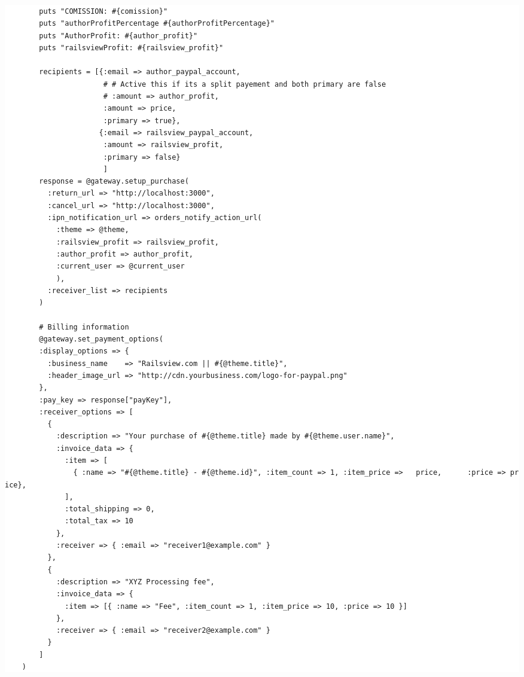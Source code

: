 		  	puts "COMISSION: #{comission}"
		  	puts "authorProfitPercentage #{authorProfitPercentage}"
		  	puts "AuthorProfit: #{author_profit}"
		  	puts "railsviewProfit: #{railsview_profit}"
			
		  	recipients = [{:email => author_paypal_account,
		  	               # # Active this if its a split payement and both primary are false
		  	               # :amount => author_profit,
		  	               :amount => price,
		  	               :primary => true},
		  	              {:email => railsview_paypal_account,
		  	               :amount => railsview_profit,
		  	               :primary => false}
		  	               ]
		  	response = @gateway.setup_purchase(
		  	  :return_url => "http://localhost:3000",
		  	  :cancel_url => "http://localhost:3000",
		  	  :ipn_notification_url => orders_notify_action_url(
		  	    :theme => @theme, 
		  	    :railsview_profit => railsview_profit, 
		  	    :author_profit => author_profit,
		  	    :current_user => @current_user
		  	    ),
		  	  :receiver_list => recipients
		  	)
			
		  	# Billing information
		  	@gateway.set_payment_options(
		  	:display_options => {
		  	  :business_name    => "Railsview.com || #{@theme.title}",
		  	  :header_image_url => "http://cdn.yourbusiness.com/logo-for-paypal.png"
		  	},
		  	:pay_key => response["payKey"],
		  	:receiver_options => [
		  	  {
		  	    :description => "Your purchase of #{@theme.title} made by #{@theme.user.name}",
		  	    :invoice_data => {
		  	      :item => [
		  	        { :name => "#{@theme.title} - #{@theme.id}", :item_count => 1, :item_price => 	price, 		:price => price},
		  	      ],
		  	      :total_shipping => 0,
		  	      :total_tax => 10
		  	    },
		  	    :receiver => { :email => "receiver1@example.com" }
		  	  },
		  	  {
		  	    :description => "XYZ Processing fee",
		  	    :invoice_data => {
		  	      :item => [{ :name => "Fee", :item_count => 1, :item_price => 10, :price => 10 }]
		  	    },
		  	    :receiver => { :email => "receiver2@example.com" }
		  	  }
		  	]
		)	
			